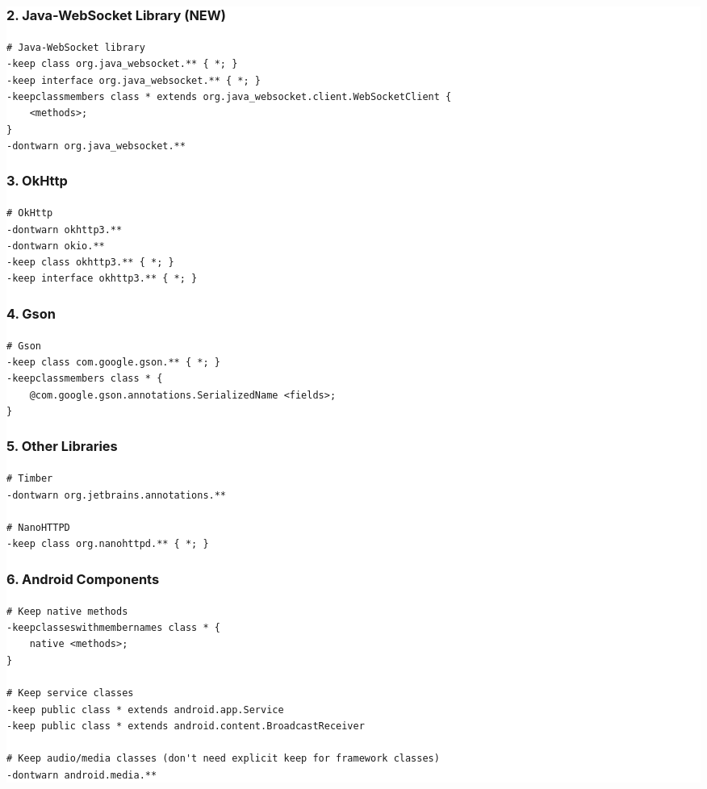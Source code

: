 ### 2. Java-WebSocket Library (NEW)
```proguard
# Java-WebSocket library
-keep class org.java_websocket.** { *; }
-keep interface org.java_websocket.** { *; }
-keepclassmembers class * extends org.java_websocket.client.WebSocketClient {
    <methods>;
}
-dontwarn org.java_websocket.**
```

### 3. OkHttp
```proguard
# OkHttp
-dontwarn okhttp3.**
-dontwarn okio.**
-keep class okhttp3.** { *; }
-keep interface okhttp3.** { *; }
```

### 4. Gson
```proguard
# Gson
-keep class com.google.gson.** { *; }
-keepclassmembers class * {
    @com.google.gson.annotations.SerializedName <fields>;
}
```

### 5. Other Libraries
```proguard
# Timber
-dontwarn org.jetbrains.annotations.**

# NanoHTTPD
-keep class org.nanohttpd.** { *; }
```

### 6. Android Components
```proguard
# Keep native methods
-keepclasseswithmembernames class * {
    native <methods>;
}

# Keep service classes
-keep public class * extends android.app.Service
-keep public class * extends android.content.BroadcastReceiver

# Keep audio/media classes (don't need explicit keep for framework classes)
-dontwarn android.media.**
```
